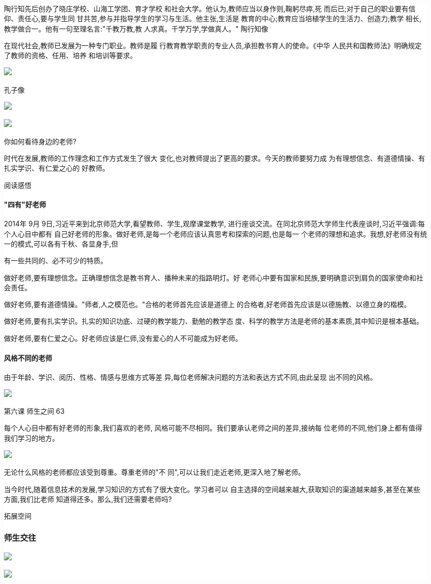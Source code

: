 陶行知先后创办了晓庄学校、山海工学团、育才学校 和社会大学。他认为,教师应当以身作则,鞠躬尽瘁,死 而后已;对于自己的职业要有信仰、责任心,要与学生同 甘共苦,参与并指导学生的学习与生活。他主张,生活是 教育的中心;教育应当培植学生的生活力、创造力;教学 相长,教学做合一。他有一句至理名言:"千教万教,教 人求真。千学万学,学做真人。" 陶行知像

在现代社会,教师已发展为一种专门职业。教师是履 行教育教学职责的专业人员,承担教书育人的使命。《中华 人民共和国教师法》明确规定了教师的资格、任用、培养 和培训等要求。

![](_page_65_Picture_8.jpeg)

孔子像

![](_page_65_Picture_10.jpeg)

![](_page_66_Picture_0.jpeg)

你如何看待身边的老师?

时代在发展,教师的工作理念和工作方式发生了很大 变化,也对教师提出了更高的要求。今天的教师要努力成 为有理想信念、有道德情操、有扎实学识、有仁爱之心的 好教师。

阅读感悟

#### "四有"好老师

2014年 9月 9日,习近平来到北京师范大学,看望教师、学生,观摩课堂教学, 进行座谈交流。在同北京师范大学师生代表座谈时,习近平强调:每个人心目中都有 自己好老师的形象。做好老师,是每一个老师应该认真思考和探索的问题,也是每一 个老师的理想和追求。我想,好老师没有统一的模式,可以各有千秋、各显身手,但

有一些共同的、必不可少的特质。

做好老师,要有理想信念。正确理想信念是教书育人、播种未来的指路明灯。好 老师心中要有国家和民族,要明确意识到肩负的国家使命和社会责任。

做好老师,要有道德情操。"师者,人之模范也。"合格的老师首先应该是道德上 的合格者,好老师首先应该是以德施教、以德立身的楷模。

做好老师,要有扎实学识。扎实的知识功底、过硬的教学能力、勤勉的教学态 度、科学的教学方法是老师的基本素质,其中知识是根本基础。

做好老师,要有仁爱之心。好老师应该是仁师,没有爱心的人不可能成为好老师。

#### 风格不同的老师

由于年龄、学识、阅历、性格、情感与思维方式等差 异,每位老师解决问题的方法和表达方式不同,由此呈现 出不同的风格。

![](_page_67_Picture_7.jpeg)

第六课 师生之间 63

每个人心目中都有好老师的形象,我们喜欢的老师, 风格可能不尽相同。我们要承认老师之间的差异,接纳每 位老师的不同,他们身上都有值得我们学习的地方。

![](_page_68_Figure_1.jpeg)

无论什么风格的老师都应该受到尊重。尊重老师的"不 同",可以让我们走近老师,更深入地了解老师。

 当今时代,随着信息技术的发展,学习知识的方式有了很大变化。学习者可以 自主选择的空间越来越大,获取知识的渠道越来越多,甚至在某些方面,我们比老师 知道得还多。那么,我们还需要老师吗?

拓展空间

### 师生交往

![](_page_69_Picture_1.jpeg)

![](_page_69_Picture_2.jpeg)
